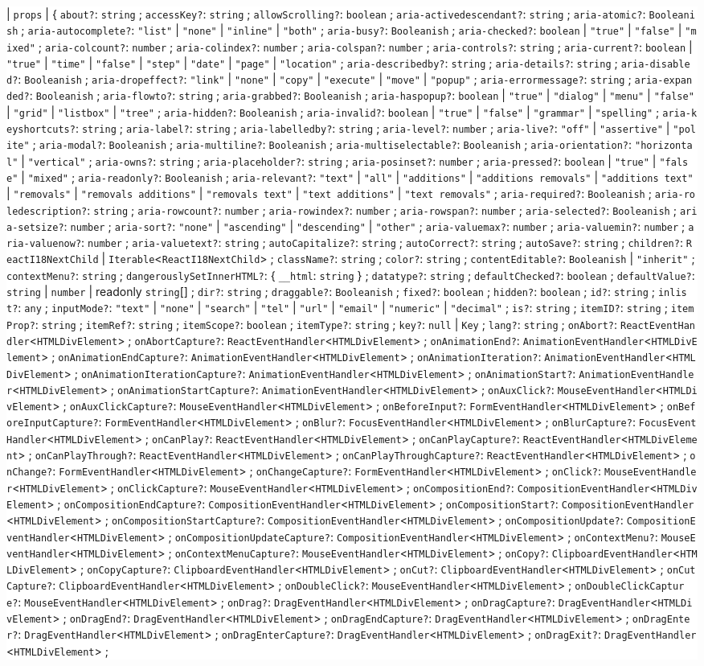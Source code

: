 | `props` | { `about?`: `string` ; `accessKey?`: `string` ; `allowScrolling?`: `boolean` ; `aria-activedescendant?`: `string` ; `aria-atomic?`: `Booleanish` ; `aria-autocomplete?`: ``"list"`` \| ``"none"`` \| ``"inline"`` \| ``"both"`` ; `aria-busy?`: `Booleanish` ; `aria-checked?`: `boolean` \| ``"true"`` \| ``"false"`` \| ``"mixed"`` ; `aria-colcount?`: `number` ; `aria-colindex?`: `number` ; `aria-colspan?`: `number` ; `aria-controls?`: `string` ; `aria-current?`: `boolean` \| ``"true"`` \| ``"time"`` \| ``"false"`` \| ``"step"`` \| ``"date"`` \| ``"page"`` \| ``"location"`` ; `aria-describedby?`: `string` ; `aria-details?`: `string` ; `aria-disabled?`: `Booleanish` ; `aria-dropeffect?`: ``"link"`` \| ``"none"`` \| ``"copy"`` \| ``"execute"`` \| ``"move"`` \| ``"popup"`` ; `aria-errormessage?`: `string` ; `aria-expanded?`: `Booleanish` ; `aria-flowto?`: `string` ; `aria-grabbed?`: `Booleanish` ; `aria-haspopup?`: `boolean` \| ``"true"`` \| ``"dialog"`` \| ``"menu"`` \| ``"false"`` \| ``"grid"`` \| ``"listbox"`` \| ``"tree"`` ; `aria-hidden?`: `Booleanish` ; `aria-invalid?`: `boolean` \| ``"true"`` \| ``"false"`` \| ``"grammar"`` \| ``"spelling"`` ; `aria-keyshortcuts?`: `string` ; `aria-label?`: `string` ; `aria-labelledby?`: `string` ; `aria-level?`: `number` ; `aria-live?`: ``"off"`` \| ``"assertive"`` \| ``"polite"`` ; `aria-modal?`: `Booleanish` ; `aria-multiline?`: `Booleanish` ; `aria-multiselectable?`: `Booleanish` ; `aria-orientation?`: ``"horizontal"`` \| ``"vertical"`` ; `aria-owns?`: `string` ; `aria-placeholder?`: `string` ; `aria-posinset?`: `number` ; `aria-pressed?`: `boolean` \| ``"true"`` \| ``"false"`` \| ``"mixed"`` ; `aria-readonly?`: `Booleanish` ; `aria-relevant?`: ``"text"`` \| ``"all"`` \| ``"additions"`` \| ``"additions removals"`` \| ``"additions text"`` \| ``"removals"`` \| ``"removals additions"`` \| ``"removals text"`` \| ``"text additions"`` \| ``"text removals"`` ; `aria-required?`: `Booleanish` ; `aria-roledescription?`: `string` ; `aria-rowcount?`: `number` ; `aria-rowindex?`: `number` ; `aria-rowspan?`: `number` ; `aria-selected?`: `Booleanish` ; `aria-setsize?`: `number` ; `aria-sort?`: ``"none"`` \| ``"ascending"`` \| ``"descending"`` \| ``"other"`` ; `aria-valuemax?`: `number` ; `aria-valuemin?`: `number` ; `aria-valuenow?`: `number` ; `aria-valuetext?`: `string` ; `autoCapitalize?`: `string` ; `autoCorrect?`: `string` ; `autoSave?`: `string` ; `children?`: `ReactI18NextChild` \| `Iterable`<`ReactI18NextChild`\> ; `className?`: `string` ; `color?`: `string` ; `contentEditable?`: `Booleanish` \| ``"inherit"`` ; `contextMenu?`: `string` ; `dangerouslySetInnerHTML?`: { `__html`: `string`  } ; `datatype?`: `string` ; `defaultChecked?`: `boolean` ; `defaultValue?`: `string` \| `number` \| readonly `string`[] ; `dir?`: `string` ; `draggable?`: `Booleanish` ; `fixed?`: `boolean` ; `hidden?`: `boolean` ; `id?`: `string` ; `inlist?`: `any` ; `inputMode?`: ``"text"`` \| ``"none"`` \| ``"search"`` \| ``"tel"`` \| ``"url"`` \| ``"email"`` \| ``"numeric"`` \| ``"decimal"`` ; `is?`: `string` ; `itemID?`: `string` ; `itemProp?`: `string` ; `itemRef?`: `string` ; `itemScope?`: `boolean` ; `itemType?`: `string` ; `key?`: ``null`` \| `Key` ; `lang?`: `string` ; `onAbort?`: `ReactEventHandler`<`HTMLDivElement`\> ; `onAbortCapture?`: `ReactEventHandler`<`HTMLDivElement`\> ; `onAnimationEnd?`: `AnimationEventHandler`<`HTMLDivElement`\> ; `onAnimationEndCapture?`: `AnimationEventHandler`<`HTMLDivElement`\> ; `onAnimationIteration?`: `AnimationEventHandler`<`HTMLDivElement`\> ; `onAnimationIterationCapture?`: `AnimationEventHandler`<`HTMLDivElement`\> ; `onAnimationStart?`: `AnimationEventHandler`<`HTMLDivElement`\> ; `onAnimationStartCapture?`: `AnimationEventHandler`<`HTMLDivElement`\> ; `onAuxClick?`: `MouseEventHandler`<`HTMLDivElement`\> ; `onAuxClickCapture?`: `MouseEventHandler`<`HTMLDivElement`\> ; `onBeforeInput?`: `FormEventHandler`<`HTMLDivElement`\> ; `onBeforeInputCapture?`: `FormEventHandler`<`HTMLDivElement`\> ; `onBlur?`: `FocusEventHandler`<`HTMLDivElement`\> ; `onBlurCapture?`: `FocusEventHandler`<`HTMLDivElement`\> ; `onCanPlay?`: `ReactEventHandler`<`HTMLDivElement`\> ; `onCanPlayCapture?`: `ReactEventHandler`<`HTMLDivElement`\> ; `onCanPlayThrough?`: `ReactEventHandler`<`HTMLDivElement`\> ; `onCanPlayThroughCapture?`: `ReactEventHandler`<`HTMLDivElement`\> ; `onChange?`: `FormEventHandler`<`HTMLDivElement`\> ; `onChangeCapture?`: `FormEventHandler`<`HTMLDivElement`\> ; `onClick?`: `MouseEventHandler`<`HTMLDivElement`\> ; `onClickCapture?`: `MouseEventHandler`<`HTMLDivElement`\> ; `onCompositionEnd?`: `CompositionEventHandler`<`HTMLDivElement`\> ; `onCompositionEndCapture?`: `CompositionEventHandler`<`HTMLDivElement`\> ; `onCompositionStart?`: `CompositionEventHandler`<`HTMLDivElement`\> ; `onCompositionStartCapture?`: `CompositionEventHandler`<`HTMLDivElement`\> ; `onCompositionUpdate?`: `CompositionEventHandler`<`HTMLDivElement`\> ; `onCompositionUpdateCapture?`: `CompositionEventHandler`<`HTMLDivElement`\> ; `onContextMenu?`: `MouseEventHandler`<`HTMLDivElement`\> ; `onContextMenuCapture?`: `MouseEventHandler`<`HTMLDivElement`\> ; `onCopy?`: `ClipboardEventHandler`<`HTMLDivElement`\> ; `onCopyCapture?`: `ClipboardEventHandler`<`HTMLDivElement`\> ; `onCut?`: `ClipboardEventHandler`<`HTMLDivElement`\> ; `onCutCapture?`: `ClipboardEventHandler`<`HTMLDivElement`\> ; `onDoubleClick?`: `MouseEventHandler`<`HTMLDivElement`\> ; `onDoubleClickCapture?`: `MouseEventHandler`<`HTMLDivElement`\> ; `onDrag?`: `DragEventHandler`<`HTMLDivElement`\> ; `onDragCapture?`: `DragEventHandler`<`HTMLDivElement`\> ; `onDragEnd?`: `DragEventHandler`<`HTMLDivElement`\> ; `onDragEndCapture?`: `DragEventHandler`<`HTMLDivElement`\> ; `onDragEnter?`: `DragEventHandler`<`HTMLDivElement`\> ; `onDragEnterCapture?`: `DragEventHandler`<`HTMLDivElement`\> ; `onDragExit?`: `DragEventHandler`<`HTMLDivElement`\> ;